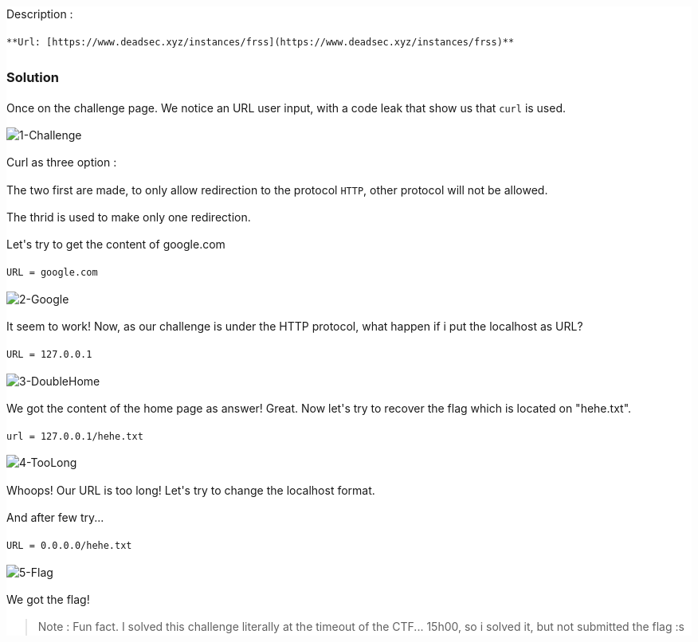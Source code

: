 Description : 

```
**Url: [https://www.deadsec.xyz/instances/frss](https://www.deadsec.xyz/instances/frss)**
```

### Solution

Once on the challenge page. We notice an URL user input, with a code leak that show us that ```curl``` is used.

![1-Challenge](https://github.com/V0lk3n/V0lk3n.github.io/assets/22322762/20b29e0d-c6c9-424d-8bce-39a33352c4d8)

Curl as three option :

The two first are made, to only allow redirection to the protocol ```HTTP```, other protocol will not be allowed. 

The thrid is used to make only one redirection.

Let's try to get the content of google.com

```
URL = google.com
```

![2-Google](https://github.com/V0lk3n/V0lk3n.github.io/assets/22322762/6f7c2d5e-4cdf-4acd-9b1b-232f189180d9)


It seem to work! Now, as our challenge is under the HTTP protocol, what happen if i put the localhost as URL?

```
URL = 127.0.0.1
```

![3-DoubleHome](https://github.com/V0lk3n/V0lk3n.github.io/assets/22322762/24bfba4e-c37d-4592-80e8-931809ee9ddd)

We got the content of the home page as answer! Great. Now let's try to recover the flag which is located on "hehe.txt".

```
url = 127.0.0.1/hehe.txt
```

![4-TooLong](https://github.com/V0lk3n/V0lk3n.github.io/assets/22322762/78d38cb9-9b47-4733-b5e9-001421643fcb)

Whoops! Our URL is too long! Let's try to change the localhost format. 

And after few try...

```
URL = 0.0.0.0/hehe.txt
```

![5-Flag](https://github.com/V0lk3n/V0lk3n.github.io/assets/22322762/c6084649-4b7d-4bc9-a49d-9da49293d9e6)

We got the flag!

> Note : Fun fact. I solved this challenge literally at the timeout of the CTF... 15h00, so i solved it, but not submitted the flag :s
